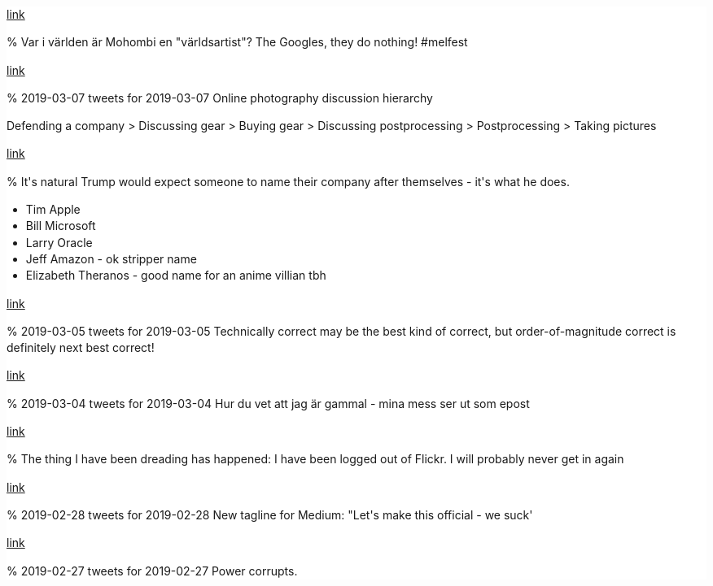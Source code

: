 <p class="twitter-permalink"><a href="https://twitter.com/gerikson/status/1104456971980361728">link</a><p>
%
Var i världen är Mohombi en "världsartist"? The Googles, they do nothing! #melfest

<p class="twitter-permalink"><a href="https://twitter.com/gerikson/status/1104458631246954501">link</a><p>
%
2019-03-07 tweets for 2019-03-07
Online photography discussion hierarchy

Defending a company &gt; Discussing gear &gt; Buying gear &gt; Discussing postprocessing &gt; Postprocessing &gt; Taking pictures

<p class="twitter-permalink"><a href="https://twitter.com/gerikson/status/1103634924760895488">link</a><p>
%
It's natural Trump would expect someone to name their company after themselves - it's what he does.

- Tim Apple
- Bill Microsoft 
- Larry Oracle
- Jeff Amazon - ok stripper name
- Elizabeth Theranos - good name for an anime villian tbh

<p class="twitter-permalink"><a href="https://twitter.com/gerikson/status/1103727314670706688">link</a><p>
%
2019-03-05 tweets for 2019-03-05
Technically correct may be the best kind of correct, but order-of-magnitude correct is definitely next best correct!

<p class="twitter-permalink"><a href="https://twitter.com/gerikson/status/1102939157020717062">link</a><p>
%
2019-03-04 tweets for 2019-03-04
Hur du vet att jag är gammal - mina mess ser ut som epost

<p class="twitter-permalink"><a href="https://twitter.com/gerikson/status/1102482109506170881">link</a><p>
%
The thing I have been dreading has happened: I have been logged out of Flickr. I will probably never get in again

<p class="twitter-permalink"><a href="https://twitter.com/gerikson/status/1102512604982009857">link</a><p>
%
2019-02-28 tweets for 2019-02-28
New tagline for Medium: "Let's make this official - we suck'

<p class="twitter-permalink"><a href="https://twitter.com/gerikson/status/1101146945769402369">link</a><p>
%
2019-02-27 tweets for 2019-02-27
Power corrupts.
